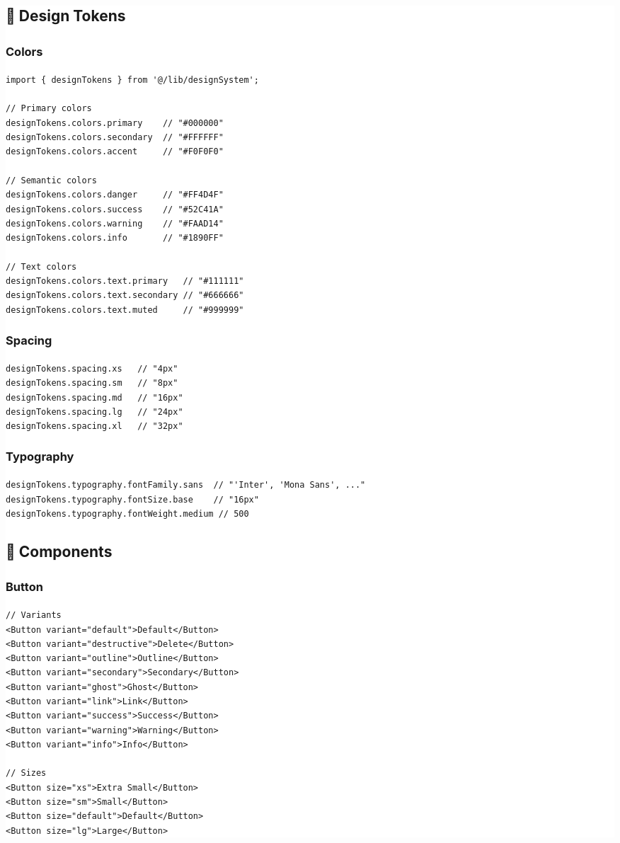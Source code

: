 
## 🎨 Design Tokens

### Colors

```tsx
import { designTokens } from '@/lib/designSystem';

// Primary colors
designTokens.colors.primary    // "#000000"
designTokens.colors.secondary  // "#FFFFFF"
designTokens.colors.accent     // "#F0F0F0"

// Semantic colors
designTokens.colors.danger     // "#FF4D4F"
designTokens.colors.success    // "#52C41A"
designTokens.colors.warning    // "#FAAD14"
designTokens.colors.info       // "#1890FF"

// Text colors
designTokens.colors.text.primary   // "#111111"
designTokens.colors.text.secondary // "#666666"
designTokens.colors.text.muted     // "#999999"
```

### Spacing

```tsx
designTokens.spacing.xs   // "4px"
designTokens.spacing.sm   // "8px"
designTokens.spacing.md   // "16px"
designTokens.spacing.lg   // "24px"
designTokens.spacing.xl   // "32px"
```

### Typography

```tsx
designTokens.typography.fontFamily.sans  // "'Inter', 'Mona Sans', ..."
designTokens.typography.fontSize.base    // "16px"
designTokens.typography.fontWeight.medium // 500
```

## 🧩 Components

### Button

```tsx
// Variants
<Button variant="default">Default</Button>
<Button variant="destructive">Delete</Button>
<Button variant="outline">Outline</Button>
<Button variant="secondary">Secondary</Button>
<Button variant="ghost">Ghost</Button>
<Button variant="link">Link</Button>
<Button variant="success">Success</Button>
<Button variant="warning">Warning</Button>
<Button variant="info">Info</Button>

// Sizes
<Button size="xs">Extra Small</Button>
<Button size="sm">Small</Button>
<Button size="default">Default</Button>
<Button size="lg">Large</Button>
```